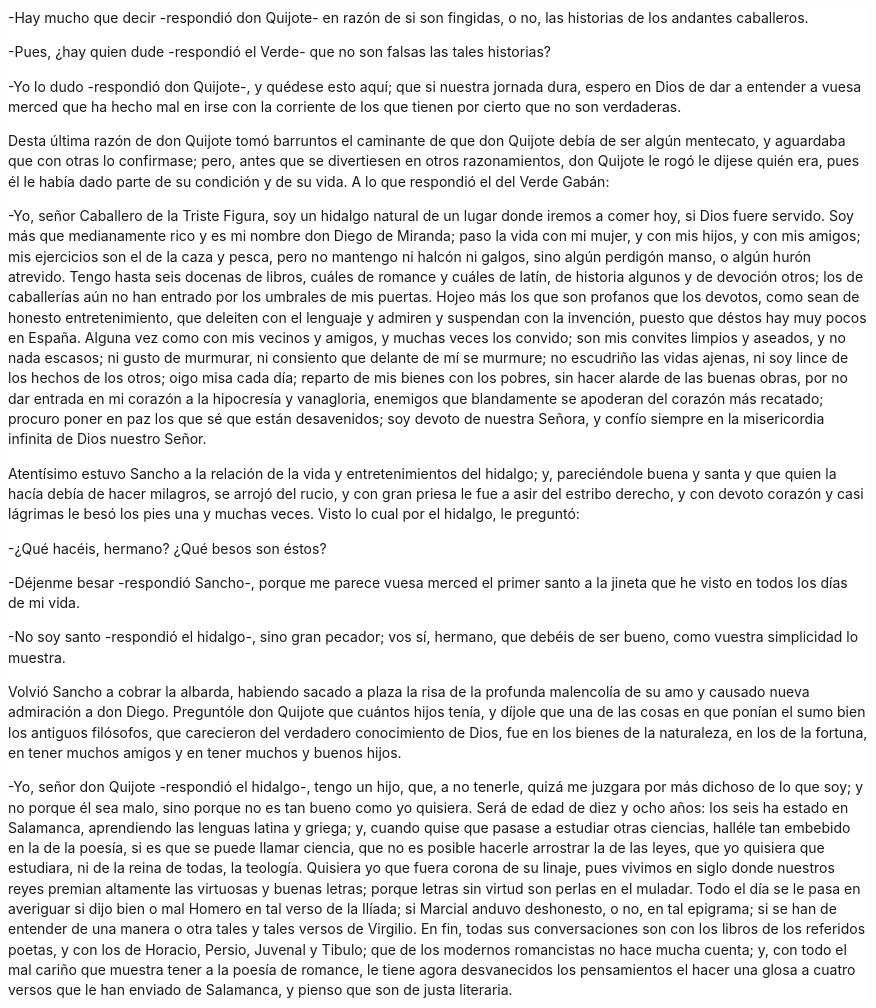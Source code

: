 -Hay mucho que decir -respondió don Quijote- en razón de si son fingidas, o no, las historias de los andantes caballeros.

-Pues, ¿hay quien dude -respondió el Verde- que no son falsas las tales historias?

-Yo lo dudo -respondió don Quijote-, y quédese esto aquí; que si nuestra jornada dura, espero en Dios de dar a entender a vuesa merced que ha hecho mal en irse con la corriente de los que tienen por cierto que no son verdaderas.

Desta última razón de don Quijote tomó barruntos el caminante de que don Quijote debía de ser algún mentecato, y aguardaba que con otras lo confirmase; pero, antes que se divertiesen en otros razonamientos, don Quijote le rogó le dijese quién era, pues él le había dado parte de su condición y de su vida. A lo que respondió el del Verde Gabán:

-Yo, señor Caballero de la Triste Figura, soy un hidalgo natural de un lugar donde iremos a comer hoy, si Dios fuere servido. Soy más que medianamente rico y es mi nombre don Diego de Miranda; paso la vida con mi mujer, y con mis hijos, y con mis amigos; mis ejercicios son el de la caza y pesca, pero no mantengo ni halcón ni galgos, sino algún perdigón manso, o algún hurón atrevido. Tengo hasta seis docenas de libros, cuáles de romance y cuáles de latín, de historia algunos y de devoción otros; los de caballerías aún no han entrado por los umbrales de mis puertas. Hojeo más los que son profanos que los devotos, como sean de honesto entretenimiento, que deleiten con el lenguaje y admiren y suspendan con la invención, puesto que déstos hay muy pocos en España. Alguna vez como con mis vecinos y amigos, y muchas veces los convido; son mis convites limpios y aseados, y no nada escasos; ni gusto de murmurar, ni consiento que delante de mí se murmure; no escudriño las vidas ajenas, ni soy lince de los hechos de los otros; oigo misa cada día; reparto de mis bienes con los pobres, sin hacer alarde de las buenas obras, por no dar entrada en mi corazón a la hipocresía y vanagloria, enemigos que blandamente se apoderan del corazón más recatado; procuro poner en paz los que sé que están desavenidos; soy devoto de nuestra Señora, y confío siempre en la misericordia infinita de Dios nuestro Señor.

Atentísimo estuvo Sancho a la relación de la vida y entretenimientos del hidalgo; y, pareciéndole buena y santa y que quien la hacía debía de hacer milagros, se arrojó del rucio, y con gran priesa le fue a asir del estribo derecho, y con devoto corazón y casi lágrimas le besó los pies una y muchas veces. Visto lo cual por el hidalgo, le preguntó:

-¿Qué hacéis, hermano? ¿Qué besos son éstos?

-Déjenme besar -respondió Sancho-, porque me parece vuesa merced el primer santo a la jineta que he visto en todos los días de mi vida.

-No soy santo -respondió el hidalgo-, sino gran pecador; vos sí, hermano, que debéis de ser bueno, como vuestra simplicidad lo muestra.

Volvió Sancho a cobrar la albarda, habiendo sacado a plaza la risa de la profunda malencolía de su amo y causado nueva admiración a don Diego. Preguntóle don Quijote que cuántos hijos tenía, y díjole que una de las cosas en que ponían el sumo bien los antiguos filósofos, que carecieron del verdadero conocimiento de Dios, fue en los bienes de la naturaleza, en los de la fortuna, en tener muchos amigos y en tener muchos y buenos hijos.

-Yo, señor don Quijote -respondió el hidalgo-, tengo un hijo, que, a no tenerle, quizá me juzgara por más dichoso de lo que soy; y no porque él sea malo, sino porque no es tan bueno como yo quisiera. Será de edad de diez y ocho años: los seis ha estado en Salamanca, aprendiendo las lenguas latina y griega; y, cuando quise que pasase a estudiar otras ciencias, halléle tan embebido en la de la poesía, si es que se puede llamar ciencia, que no es posible hacerle arrostrar la de las leyes, que yo quisiera que estudiara, ni de la reina de todas, la teología. Quisiera yo que fuera corona de su linaje, pues vivimos en siglo donde nuestros reyes premian altamente las virtuosas y buenas letras; porque letras sin virtud son perlas en el muladar. Todo el día se le pasa en averiguar si dijo bien o mal Homero en tal verso de la Ilíada; si Marcial anduvo deshonesto, o no, en tal epigrama; si se han de entender de una manera o otra tales y tales versos de Virgilio. En fin, todas sus conversaciones son con los libros de los referidos poetas, y con los de Horacio, Persio, Juvenal y Tibulo; que de los modernos romancistas no hace mucha cuenta; y, con todo el mal cariño que muestra tener a la poesía de romance, le tiene agora desvanecidos los pensamientos el hacer una glosa a cuatro versos que le han enviado de Salamanca, y pienso que son de justa literaria.
